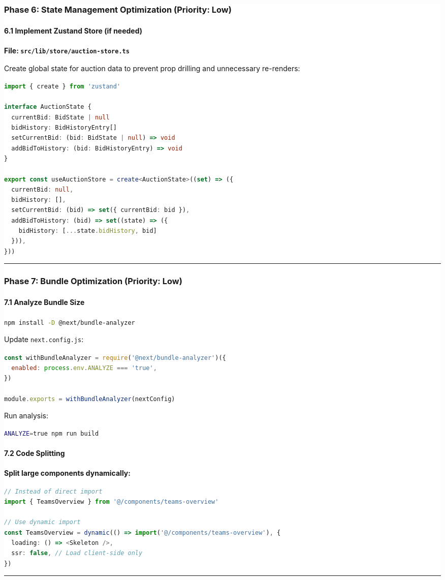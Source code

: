 
### Phase 6: State Management Optimization (Priority: Low)

#### 6.1 Implement Zustand Store (if needed)
**File: `src/lib/store/auction-store.ts`**

Create global state for auction data to prevent prop drilling and unnecessary re-renders:

```typescript
import { create } from 'zustand'

interface AuctionState {
  currentBid: BidState | null
  bidHistory: BidHistoryEntry[]
  setCurrentBid: (bid: BidState | null) => void
  addBidToHistory: (bid: BidHistoryEntry) => void
}

export const useAuctionStore = create<AuctionState>((set) => ({
  currentBid: null,
  bidHistory: [],
  setCurrentBid: (bid) => set({ currentBid: bid }),
  addBidToHistory: (bid) => set((state) => ({
    bidHistory: [...state.bidHistory, bid]
  })),
}))
```

---

### Phase 7: Bundle Optimization (Priority: Low)

#### 7.1 Analyze Bundle Size
```bash
npm install -D @next/bundle-analyzer
```

Update `next.config.js`:
```javascript
const withBundleAnalyzer = require('@next/bundle-analyzer')({
  enabled: process.env.ANALYZE === 'true',
})

module.exports = withBundleAnalyzer(nextConfig)
```

Run analysis:
```bash
ANALYZE=true npm run build
```

#### 7.2 Code Splitting
**Split large components dynamically:**

```typescript
// Instead of direct import
import { TeamsOverview } from '@/components/teams-overview'

// Use dynamic import
const TeamsOverview = dynamic(() => import('@/components/teams-overview'), {
  loading: () => <Skeleton />,
  ssr: false, // Load client-side only
})
```

---